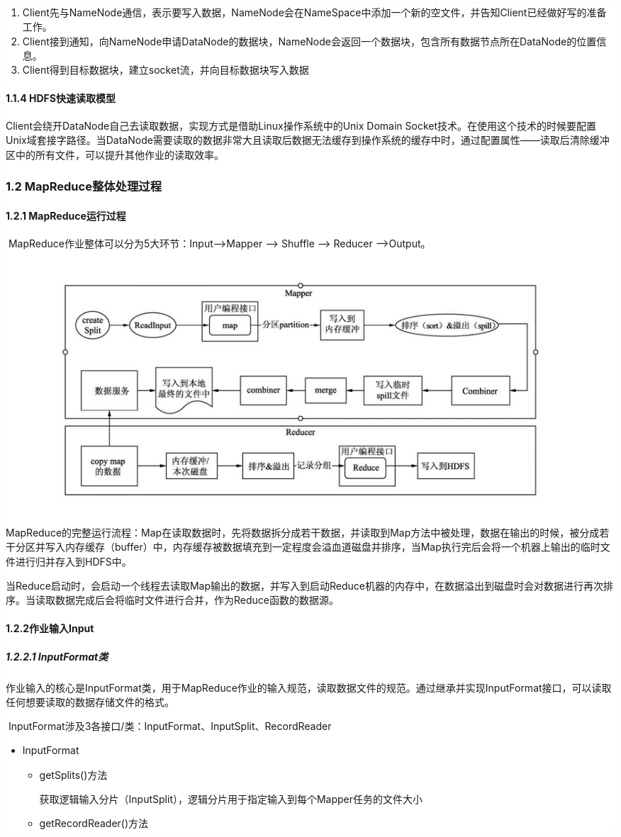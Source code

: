 1. Client先与NameNode通信，表示要写入数据，NameNode会在NameSpace中添加一个新的空文件，并告知Client已经做好写的准备工作。
2. Client接到通知，向NameNode申请DataNode的数据块，NameNode会返回一个数据块，包含所有数据节点所在DataNode的位置信息。
3. Client得到目标数据块，建立socket流，并向目标数据块写入数据

#### 1.1.4 HDFS快速读取模型

​		Client会绕开DataNode自己去读取数据，实现方式是借助Linux操作系统中的Unix Domain Socket技术。在使用这个技术的时候要配置Unix域套接字路径。当DataNode需要读取的数据非常大且读取后数据无法缓存到操作系统的缓存中时，通过配置属性——读取后清除缓冲区中的所有文件，可以提升其他作业的读取效率。

### 1.2 MapReduce整体处理过程

#### 1.2.1 MapReduce运行过程

​		MapReduce作业整体可以分为5大环节：Input—>Mapper —> Shuffle —> Reducer —>Output。

![mapreduce处理环节](../image/interview/Hive/mapreduce处理环节.png)

​		MapReduce的完整运行流程：Map在读取数据时，先将数据拆分成若干数据，并读取到Map方法中被处理，数据在输出的时候，被分成若干分区并写入内存缓存（buffer）中，内存缓存被数据填充到一定程度会溢血道磁盘并排序，当Map执行完后会将一个机器上输出的临时文件进行归并存入到HDFS中。

​		当Reduce启动时，会启动一个线程去读取Map输出的数据，并写入到启动Reduce机器的内存中，在数据溢出到磁盘时会对数据进行再次排序。当读取数据完成后会将临时文件进行合并，作为Reduce函数的数据源。

#### 1.2.2作业输入Input

##### 1.2.2.1 InputFormat类

​		作业输入的核心是InputFormat类，用于MapReduce作业的输入规范，读取数据文件的规范。通过继承并实现InputFormat接口，可以读取任何想要读取的数据存储文件的格式。

​		InputFormat涉及3各接口/类：InputFormat、InputSplit、RecordReader

- InputFormat

  - getSplits()方法

    获取逻辑输入分片（InputSplit），逻辑分片用于指定输入到每个Mapper任务的文件大小

  - getRecordReader()方法

